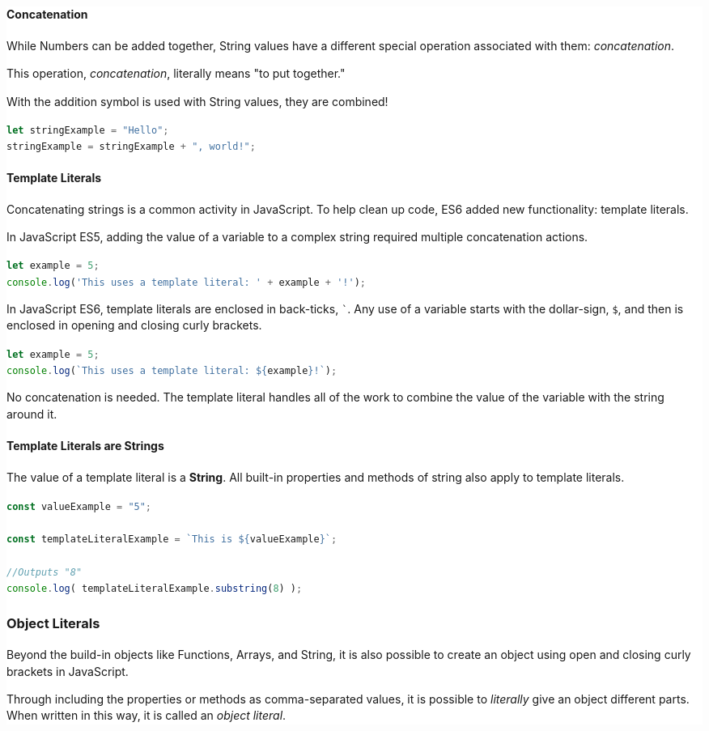 #### Concatenation

While Numbers can be added together, String values have a different special operation associated with them: *concatenation*.

This operation, *concatenation*, literally means "to put together."

With the addition symbol is used with String values, they are combined!

```javascript
let stringExample = "Hello";
stringExample = stringExample + ", world!";
```

#### Template Literals

Concatenating strings is a common activity in JavaScript. To help clean up code, ES6 added new functionality: template literals.

In JavaScript ES5, adding the value of a variable to a complex string required multiple concatenation actions.

```javascript
let example = 5;
console.log('This uses a template literal: ' + example + '!');
```

In JavaScript ES6, template literals are enclosed in back-ticks, `` ` ``. Any use of a variable starts with the dollar-sign, `$`, and then is enclosed in opening and closing curly brackets.

```javascript
let example = 5;
console.log(`This uses a template literal: ${example}!`);
```

No concatenation is needed. The template literal handles all of the work to combine the value of the variable with the string around it.

#### Template Literals are Strings

The value of a template literal is a **String**. All built-in properties and methods of string also apply to template literals.

```javascript
const valueExample = "5";

const templateLiteralExample = `This is ${valueExample}`;

//Outputs "8"
console.log( templateLiteralExample.substring(8) );
```

### Object Literals

Beyond the build-in objects like Functions, Arrays, and String, it is also possible to create an object using open and closing curly brackets in JavaScript.

Through including the properties or methods as comma-separated values, it is possible to *literally* give an object different parts. When written in this way, it is called an *object literal*.
